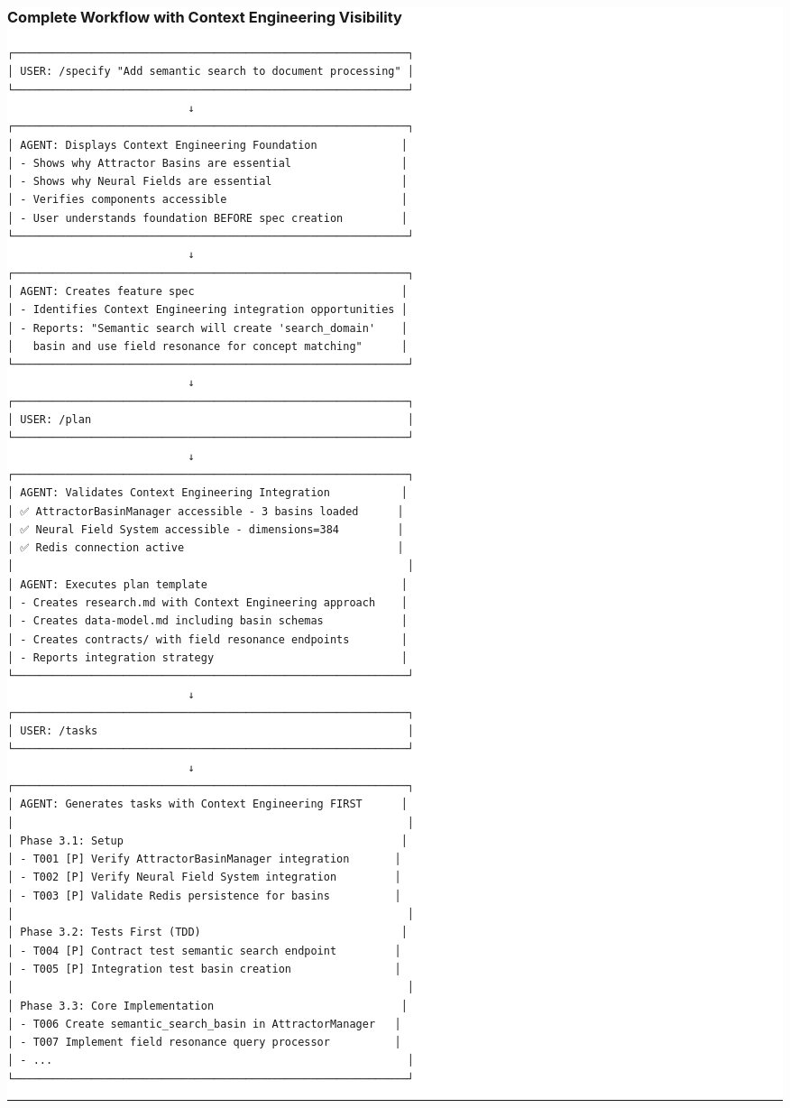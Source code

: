 ### Complete Workflow with Context Engineering Visibility

```
┌─────────────────────────────────────────────────────────────┐
│ USER: /specify "Add semantic search to document processing" │
└─────────────────────────────────────────────────────────────┘
                            ↓
┌─────────────────────────────────────────────────────────────┐
│ AGENT: Displays Context Engineering Foundation             │
│ - Shows why Attractor Basins are essential                 │
│ - Shows why Neural Fields are essential                    │
│ - Verifies components accessible                           │
│ - User understands foundation BEFORE spec creation         │
└─────────────────────────────────────────────────────────────┘
                            ↓
┌─────────────────────────────────────────────────────────────┐
│ AGENT: Creates feature spec                                │
│ - Identifies Context Engineering integration opportunities │
│ - Reports: "Semantic search will create 'search_domain'    │
│   basin and use field resonance for concept matching"      │
└─────────────────────────────────────────────────────────────┘
                            ↓
┌─────────────────────────────────────────────────────────────┐
│ USER: /plan                                                 │
└─────────────────────────────────────────────────────────────┘
                            ↓
┌─────────────────────────────────────────────────────────────┐
│ AGENT: Validates Context Engineering Integration           │
│ ✅ AttractorBasinManager accessible - 3 basins loaded      │
│ ✅ Neural Field System accessible - dimensions=384         │
│ ✅ Redis connection active                                 │
│                                                             │
│ AGENT: Executes plan template                              │
│ - Creates research.md with Context Engineering approach    │
│ - Creates data-model.md including basin schemas            │
│ - Creates contracts/ with field resonance endpoints        │
│ - Reports integration strategy                             │
└─────────────────────────────────────────────────────────────┘
                            ↓
┌─────────────────────────────────────────────────────────────┐
│ USER: /tasks                                                │
└─────────────────────────────────────────────────────────────┘
                            ↓
┌─────────────────────────────────────────────────────────────┐
│ AGENT: Generates tasks with Context Engineering FIRST      │
│                                                             │
│ Phase 3.1: Setup                                           │
│ - T001 [P] Verify AttractorBasinManager integration       │
│ - T002 [P] Verify Neural Field System integration         │
│ - T003 [P] Validate Redis persistence for basins          │
│                                                             │
│ Phase 3.2: Tests First (TDD)                               │
│ - T004 [P] Contract test semantic search endpoint         │
│ - T005 [P] Integration test basin creation                │
│                                                             │
│ Phase 3.3: Core Implementation                             │
│ - T006 Create semantic_search_basin in AttractorManager   │
│ - T007 Implement field resonance query processor          │
│ - ...                                                       │
└─────────────────────────────────────────────────────────────┘
```

---